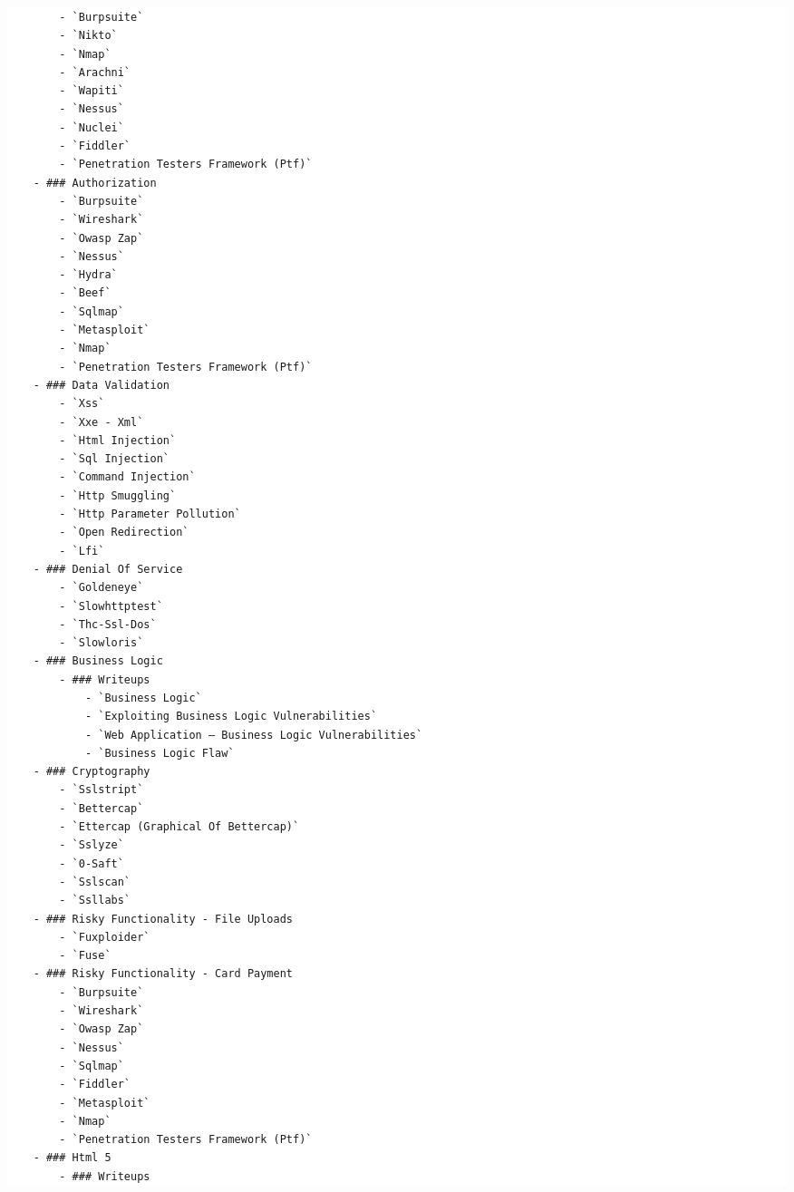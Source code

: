             - `Burpsuite`
            - `Nikto`
            - `Nmap`
            - `Arachni`
            - `Wapiti`
            - `Nessus`
            - `Nuclei`
            - `Fiddler`
            - `Penetration Testers Framework (Ptf)`
        - ### Authorization
            - `Burpsuite`
            - `Wireshark`
            - `Owasp Zap`
            - `Nessus`
            - `Hydra`
            - `Beef`
            - `Sqlmap`
            - `Metasploit`
            - `Nmap`
            - `Penetration Testers Framework (Ptf)`
        - ### Data Validation
            - `Xss`
            - `Xxe - Xml`
            - `Html Injection`
            - `Sql Injection`
            - `Command Injection`
            - `Http Smuggling`
            - `Http Parameter Pollution`
            - `Open Redirection`
            - `Lfi`
        - ### Denial Of Service
            - `Goldeneye`
            - `Slowhttptest`
            - `Thc-Ssl-Dos`
            - `Slowloris`
        - ### Business Logic
            - ### Writeups
                - `Business Logic`
                - `Exploiting Business Logic Vulnerabilities`
                - `Web Application — Business Logic Vulnerabilities`
                - `Business Logic Flaw`
        - ### Cryptography
            - `Sslstript`
            - `Bettercap`
            - `Ettercap (Graphical Of Bettercap)`
            - `Sslyze`
            - `0-Saft`
            - `Sslscan`
            - `Ssllabs`
        - ### Risky Functionality - File Uploads
            - `Fuxploider`
            - `Fuse`
        - ### Risky Functionality - Card Payment
            - `Burpsuite`
            - `Wireshark`
            - `Owasp Zap`
            - `Nessus`
            - `Sqlmap`
            - `Fiddler`
            - `Metasploit`
            - `Nmap`
            - `Penetration Testers Framework (Ptf)`
        - ### Html 5
            - ### Writeups